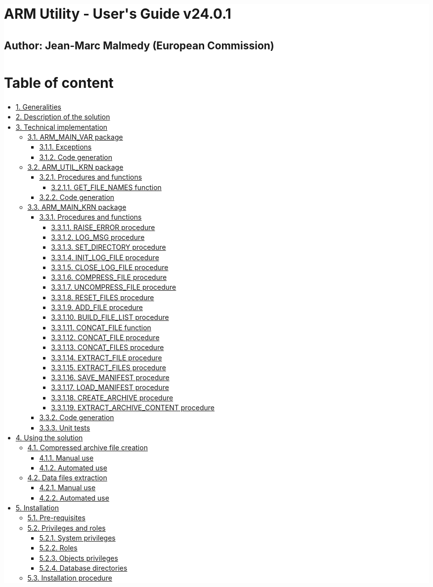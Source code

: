 
# ARM Utility - User's Guide v24.0.1


## Author: Jean-Marc Malmedy (European Commission)


# Table of content
- [1. Generalities](#1-generalities)
- [2. Description of the solution](#2-description-of-the-solution)
- [3. Technical implementation](#3-technical-implementation)
  - [3.1. ARM\_MAIN\_VAR package](#31-arm_main_var-package)
    - [3.1.1. Exceptions](#311-exceptions)
    - [3.1.2. Code generation](#312-code-generation)
  - [3.2. ARM\_UTIL\_KRN package](#32-arm_util_krn-package)
    - [3.2.1. Procedures and functions](#321-procedures-and-functions)
      - [3.2.1.1. GET\_FILE\_NAMES function](#3211-get_file_names-function)
    - [3.2.2. Code generation](#322-code-generation)
  - [3.3. ARM\_MAIN\_KRN package](#33-arm_main_krn-package)
    - [3.3.1. Procedures and functions](#331-procedures-and-functions)
      - [3.3.1.1. RAISE\_ERROR procedure](#3311-raise_error-procedure)
      - [3.3.1.2. LOG\_MSG procedure](#3312-log_msg-procedure)
      - [3.3.1.3. SET\_DIRECTORY procedure](#3313-set_directory-procedure)
      - [3.3.1.4. INIT\_LOG\_FILE procedure](#3314-init_log_file-procedure)
      - [3.3.1.5. CLOSE\_LOG\_FILE procedure](#3315-close_log_file-procedure)
      - [3.3.1.6. COMPRESS\_FILE procedure](#3316-compress_file-procedure)
      - [3.3.1.7. UNCOMPRESS\_FILE procedure](#3317-uncompress_file-procedure)
      - [3.3.1.8. RESET\_FILES procedure](#3318-reset_files-procedure)
      - [3.3.1.9. ADD\_FILE procedure](#3319-add_file-procedure)
      - [3.3.1.10. BUILD\_FILE\_LIST procedure](#33110-build_file_list-procedure)
      - [3.3.1.11. CONCAT\_FILE function](#33111-concat_file-function)
      - [3.3.1.12. CONCAT\_FILE procedure](#33112-concat_file-procedure)
      - [3.3.1.13. CONCAT\_FILES procedure](#33113-concat_files-procedure)
      - [3.3.1.14. EXTRACT\_FILE procedure](#33114-extract_file-procedure)
      - [3.3.1.15. EXTRACT\_FILES procedure](#33115-extract_files-procedure)
      - [3.3.1.16. SAVE\_MANIFEST procedure](#33116-save_manifest-procedure)
      - [3.3.1.17. LOAD\_MANIFEST procedure](#33117-load_manifest-procedure)
      - [3.3.1.18. CREATE\_ARCHIVE procedure](#33118-create_archive-procedure)
      - [3.3.1.19. EXTRACT\_ARCHIVE\_CONTENT procedure](#33119-extract_archive_content-procedure)
    - [3.3.2. Code generation](#332-code-generation)
    - [3.3.3. Unit tests](#333-unit-tests)
- [4. Using the solution](#4-using-the-solution)
  - [4.1. Compressed archive file creation](#41-compressed-archive-file-creation)
    - [4.1.1. Manual use](#411-manual-use)
    - [4.1.2. Automated use](#412-automated-use)
  - [4.2. Data files extraction](#42-data-files-extraction)
    - [4.2.1. Manual use](#421-manual-use)
    - [4.2.2. Automated use](#422-automated-use)
- [5. Installation](#5-installation)
  - [5.1. Pre-requisites](#51-pre-requisites)
  - [5.2. Privileges and roles](#52-privileges-and-roles)
    - [5.2.1. System privileges](#521-system-privileges)
    - [5.2.2. Roles](#522-roles)
    - [5.2.3. Objects privileges](#523-objects-privileges)
    - [5.2.4. Database directories](#524-database-directories)
  - [5.3. Installation procedure](#53-installation-procedure)

